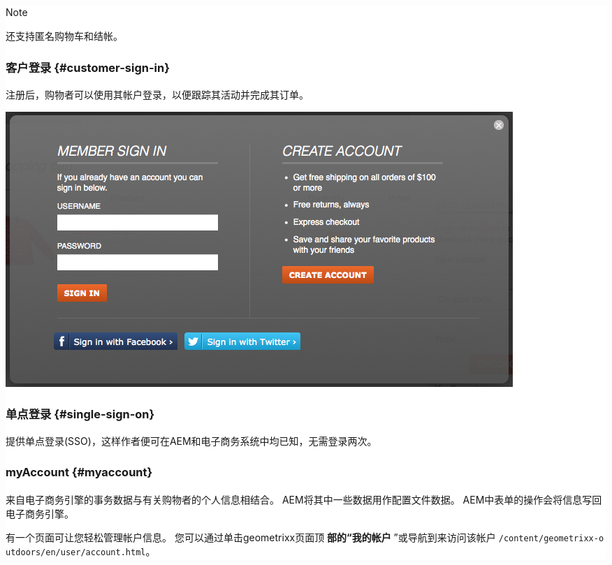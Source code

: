 >[!NOTE]
>
>还支持匿名购物车和结帐。

### 客户登录 {#customer-sign-in}

注册后，购物者可以使用其帐户登录，以便跟踪其活动并完成其订单。

![chlimage_1-12](assets/chlimage_1-12.png)

### 单点登录 {#single-sign-on}

提供单点登录(SSO)，这样作者便可在AEM和电子商务系统中均已知，无需登录两次。

### myAccount {#myaccount}

来自电子商务引擎的事务数据与有关购物者的个人信息相结合。 AEM将其中一些数据用作配置文件数据。 AEM中表单的操作会将信息写回电子商务引擎。

有一个页面可让您轻松管理帐户信息。 您可以通过单击geometrixx页面顶 **部的“我的帐户** ”或导航到来访问该帐户 `/content/geometrixx-outdoors/en/user/account.html`。
